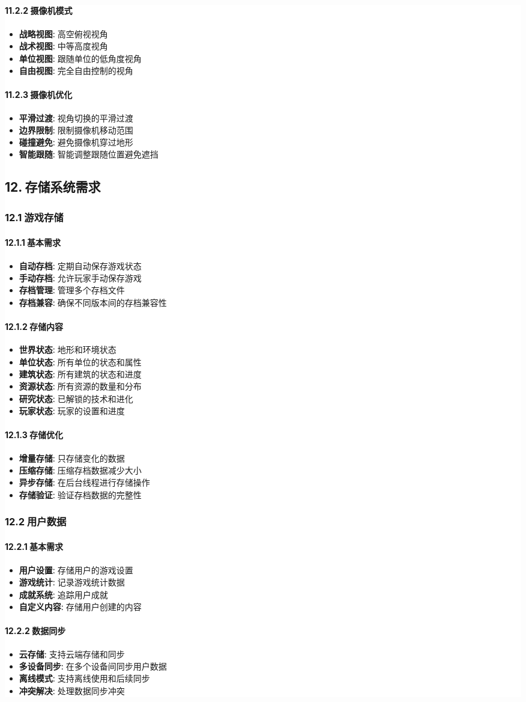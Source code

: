 #### 11.2.2 摄像机模式
- **战略视图**: 高空俯视视角
- **战术视图**: 中等高度视角
- **单位视图**: 跟随单位的低角度视角
- **自由视图**: 完全自由控制的视角

#### 11.2.3 摄像机优化
- **平滑过渡**: 视角切换的平滑过渡
- **边界限制**: 限制摄像机移动范围
- **碰撞避免**: 避免摄像机穿过地形
- **智能跟随**: 智能调整跟随位置避免遮挡

## 12. 存储系统需求

### 12.1 游戏存储

#### 12.1.1 基本需求
- **自动存档**: 定期自动保存游戏状态
- **手动存档**: 允许玩家手动保存游戏
- **存档管理**: 管理多个存档文件
- **存档兼容**: 确保不同版本间的存档兼容性

#### 12.1.2 存储内容
- **世界状态**: 地形和环境状态
- **单位状态**: 所有单位的状态和属性
- **建筑状态**: 所有建筑的状态和进度
- **资源状态**: 所有资源的数量和分布
- **研究状态**: 已解锁的技术和进化
- **玩家状态**: 玩家的设置和进度

#### 12.1.3 存储优化
- **增量存储**: 只存储变化的数据
- **压缩存储**: 压缩存档数据减少大小
- **异步存储**: 在后台线程进行存储操作
- **存储验证**: 验证存档数据的完整性

### 12.2 用户数据

#### 12.2.1 基本需求
- **用户设置**: 存储用户的游戏设置
- **游戏统计**: 记录游戏统计数据
- **成就系统**: 追踪用户成就
- **自定义内容**: 存储用户创建的内容

#### 12.2.2 数据同步
- **云存储**: 支持云端存储和同步
- **多设备同步**: 在多个设备间同步用户数据
- **离线模式**: 支持离线使用和后续同步
- **冲突解决**: 处理数据同步冲突
